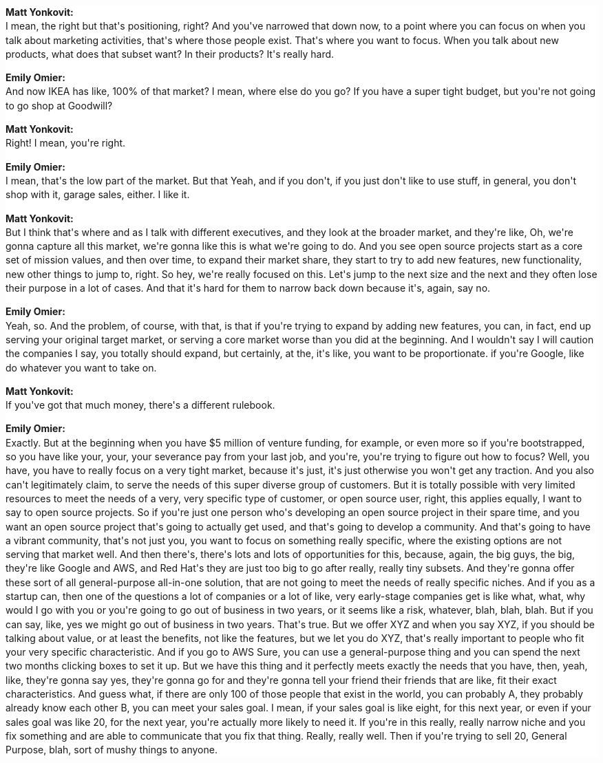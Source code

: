 **Matt Yonkovit:**  
I mean, the right but that's positioning, right? And you've narrowed that down now, to a point where you can focus on when you talk about marketing activities, that's where those people exist. That's where you want to focus. When you talk about new products, what does that subset want? In their products? It's really hard.

**Emily Omier:**  
And now IKEA has like, 100% of that market? I mean, where else do you go? If you have a super tight budget, but you're not going to go shop at Goodwill? 

**Matt Yonkovit:**  
Right! I mean, you're right.

**Emily Omier:**  
I mean, that's the low part of the market. But that Yeah, and if you don't, if you just don't like to use stuff, in general, you don't shop with it, garage sales, either. I like it.

**Matt Yonkovit:**  
But I think that's where and as I talk with different executives, and they look at the broader market, and they're like, Oh, we're gonna capture all this market, we're gonna like this is what we're going to do. And you see open source projects start as a core set of mission values, and then over time, to expand their market share, they start to try to add new features, new functionality, new other things to jump to, right. So hey, we're really focused on this. Let's jump to the next size and the next and they often lose their purpose in a lot of cases. And that it's hard for them to narrow back down because it's, again, say no.

**Emily Omier:**  
Yeah, so. And the problem, of course, with that, is that if you're trying to expand by adding new features, you can, in fact, end up serving your original target market, or serving a core market worse than you did at the beginning. And I wouldn't say I will caution the companies I say, you totally should expand, but certainly, at the, it's like, you want to be proportionate. if you're Google, like do whatever you want to take on.

**Matt Yonkovit:**  
If you've got that much money, there's a different rulebook.

**Emily Omier:**  
Exactly. But at the beginning when you have $5 million of venture funding, for example, or even more so if you're bootstrapped, so you have like your, your, your severance pay from your last job, and you're, you're trying to figure out how to focus? Well, you have, you have to really focus on a very tight market, because it's just, it's just otherwise you won't get any traction. And you also can't legitimately claim, to serve the needs of this super diverse group of customers. But it is totally possible with very limited resources to meet the needs of a very, very specific type of customer, or open source user, right, this applies equally, I want to say to open source projects. So if you're just one person who's developing an open source project in their spare time, and you want an open source project that's going to actually get used, and that's going to develop a community. And that's going to have a vibrant community, that's not just you, you want to focus on something really specific, where the existing options are not serving that market well. And then there's, there's lots and lots of opportunities for this, because, again, the big guys, the big, they're like Google and AWS, and Red Hat's they are just too big to go after really, really tiny subsets. And they're gonna offer these sort of all general-purpose all-in-one solution, that are not going to meet the needs of really specific niches. And if you as a startup can, then one of the questions a lot of companies or a lot of like, very early-stage companies get is like what, what, why would I go with you or you're going to go out of business in two years, or it seems like a risk, whatever, blah, blah, blah. But if you can say, like, yes we might go out of business in two years. That's true. But we offer XYZ and when you say XYZ, if you should be talking about value, or at least the benefits, not like the features, but we let you do XYZ, that's really important to people who fit your very specific characteristic. And if you go to AWS Sure, you can use a general-purpose thing and you can spend the next two months clicking boxes to set it up. But we have this thing and it perfectly meets exactly the needs that you have, then, yeah, like, they're gonna say yes, they're gonna go for and they're gonna tell your friend their friends that are like, fit their exact characteristics. And guess what, if there are only 100 of those people that exist in the world, you can probably A, they probably already know each other B, you can meet your sales goal. I mean, if your sales goal is like eight, for this next year, or even if your sales goal was like 20, for the next year, you're actually more likely to need it. If you're in this really, really narrow niche and you fix something and are able to communicate that you fix that thing. Really, really well. Then if you're trying to sell 20, General Purpose, blah, sort of mushy things to anyone.